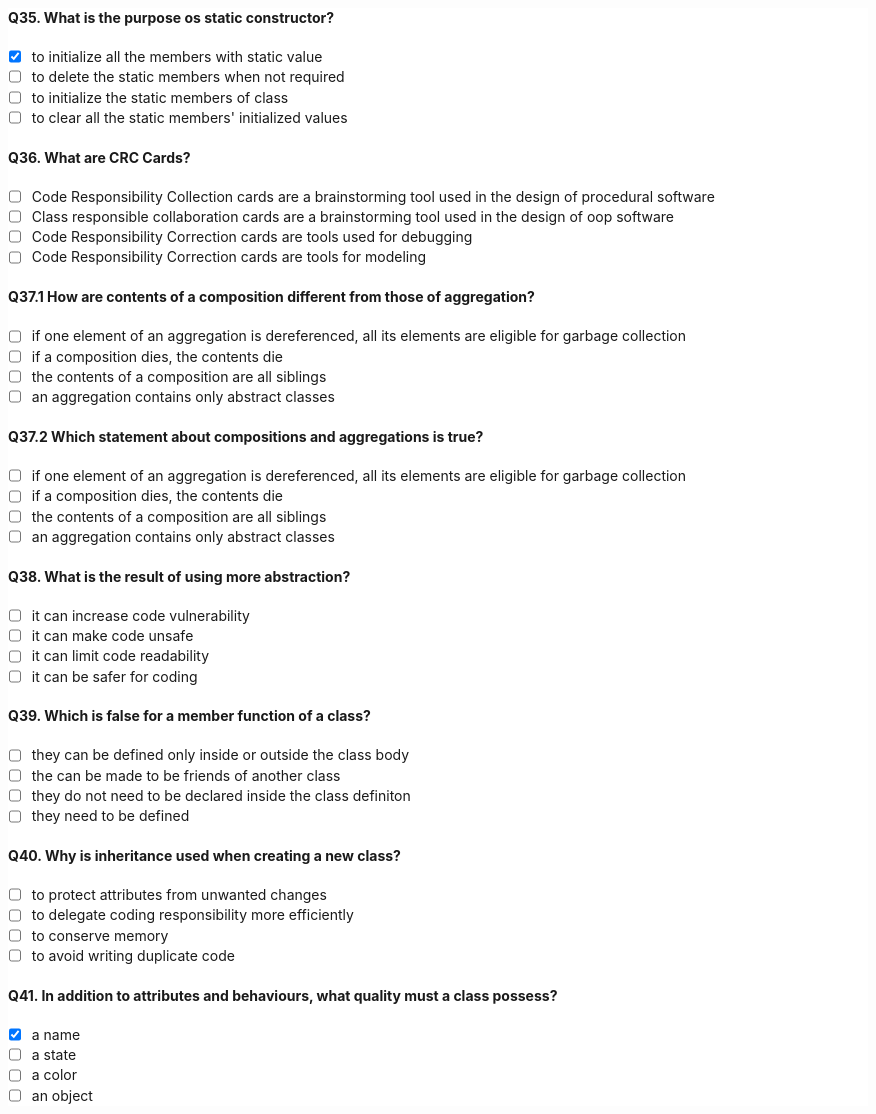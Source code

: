 #### Q35. What is the purpose os static constructor?
 - [x] to initialize all the members with static value
 - [ ] to delete the static members when not required
 - [ ] to initialize the static members of class
 - [ ] to clear all the static members' initialized values

#### Q36. What are CRC Cards?
 - [ ] Code Responsibility Collection cards are a brainstorming tool used in the design of procedural software
 - [ ] Class responsible collaboration cards are a brainstorming tool used in the design of oop software
 - [ ] Code Responsibility Correction cards are tools used for debugging
 - [ ] Code Responsibility Correction cards are tools for modeling

#### Q37.1 How are contents of a composition different from those of aggregation?
 - [ ] if one element of an aggregation is dereferenced, all its elements are eligible for garbage collection
 - [ ] if a composition dies, the contents die
 - [ ] the contents of a composition are all siblings
 - [ ] an aggregation contains only abstract classes

#### Q37.2 Which statement about compositions and aggregations is true?
 - [ ] if one element of an aggregation is dereferenced, all its elements are eligible for garbage collection
 - [ ] if a composition dies, the contents die
 - [ ] the contents of a composition are all siblings
 - [ ] an aggregation contains only abstract classes

#### Q38. What is the result of using more abstraction?
 - [ ] it can increase code vulnerability
 - [ ] it can make code unsafe
 - [ ] it can limit code readability
 - [ ] it can be safer for coding

#### Q39. Which is false for a member function of a class?
 - [ ] they can be defined only inside or outside the class body
 - [ ] the can be made to be friends of another class
 - [ ] they do not need to be declared inside the class definiton
 - [ ] they need to be defined

#### Q40. Why is inheritance used when creating a new class?
 - [ ] to protect attributes from unwanted changes
 - [ ] to delegate coding responsibility more efficiently
 - [ ] to conserve memory
 - [ ] to avoid writing duplicate code

#### Q41. In addition to attributes and behaviours, what quality must a class possess?
 - [x] a name
 - [ ] a state
 - [ ] a color
 - [ ] an object
